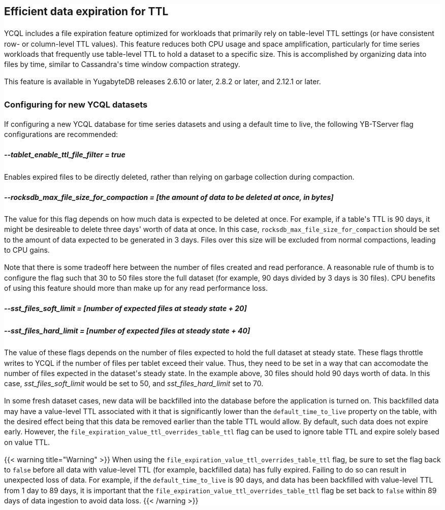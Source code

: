 ## Efficient data expiration for TTL

YCQL includes a file expiration feature optimized for workloads that primarily rely on table-level TTL settings (or have consistent row- or column-level TTL values). This feature reduces both CPU usage and space amplification, particularly for time series workloads that frequently use table-level TTL to hold a dataset to a specific size. This is accomplished by organizing data into files by time, similar to Cassandra's time window compaction strategy.

This feature is available in YugabyteDB releases 2.6.10 or later, 2.8.2 or later, and 2.12.1 or later.

### Configuring for new YCQL datasets

If configuring a new YCQL database for time series datasets and using a default time to live, the following YB-TServer flag configurations are recommended:

##### --tablet_enable_ttl_file_filter = true

Enables expired files to be directly deleted, rather than relying on garbage collection during compaction.

##### --rocksdb_max_file_size_for_compaction = \[the amount of data to be deleted at once, in bytes\]

The value for this flag depends on how much data is expected to be deleted at once. For example, if a table's TTL is 90 days, it might be desireable to delete three days' worth of data at once. In this case, `rocksdb_max_file_size_for_compaction` should be set to the amount of data expected to be generated in 3 days. Files over this size will be excluded from normal compactions, leading to CPU gains.

Note that there is some tradeoff here between the number of files created and read perforance. A reasonable rule of thumb is to configure the flag such that 30 to 50 files store the full dataset (for example, 90 days divided by 3 days is 30 files). CPU benefits of using this feature should more than make up for any read performance loss.

##### --sst_files_soft_limit = \[number of expected files at steady state + 20\]
##### --sst_files_hard_limit = \[number of expected files at steady state + 40\]

The value of these flags depends on the number of files expected to hold the full dataset at steady state. These flags throttle writes to YCQL if the number of files per tablet exceed their value. Thus, they need to be set in a way that can accomodate the number of files expected in the dataset's steady state. In the example above, 30 files should hold 90 days worth of data. In this case, *sst_files_soft_limit* would be set to 50, and *sst_files_hard_limit* set to 70.

In some fresh dataset cases, new data will be backfilled into the database before the application is turned on. This backfilled data may have a value-level TTL associated with it that is significantly lower than the `default_time_to_live` property on the table, with the desired effect being that this data be removed earlier than the table TTL would allow. By default, such data does not expire early. However, the `file_expiration_value_ttl_overrides_table_ttl` flag can be used to ignore table TTL and expire solely based on value TTL.

{{< warning title="Warning" >}}
When using the `file_expiration_value_ttl_overrides_table_ttl` flag, be sure to set the flag back to `false` before all data with value-level TTL (for example, backfilled data) has fully expired. Failing to do so can result in unexpected loss of data. For example, if the `default_time_to_live` is 90 days, and data has been backfilled with value-level TTL from 1 day to 89 days, it is important that the `file_expiration_value_ttl_overrides_table_ttl` flag be set back to `false` within 89 days of data ingestion to avoid data loss.
{{< /warning >}}
